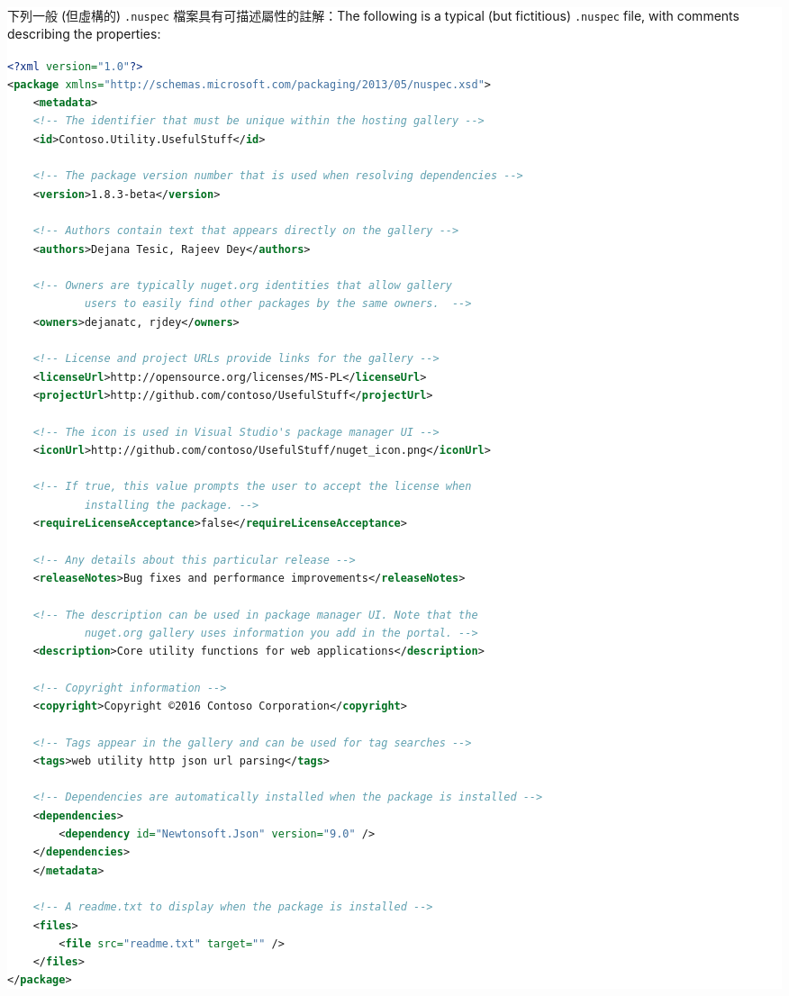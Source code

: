 <span data-ttu-id="eace5-167">下列一般 (但虛構的) `.nuspec` 檔案具有可描述屬性的註解：</span><span class="sxs-lookup"><span data-stu-id="eace5-167">The following is a typical (but fictitious) `.nuspec` file, with comments describing the properties:</span></span>

```xml
<?xml version="1.0"?>
<package xmlns="http://schemas.microsoft.com/packaging/2013/05/nuspec.xsd">
    <metadata>
    <!-- The identifier that must be unique within the hosting gallery -->
    <id>Contoso.Utility.UsefulStuff</id>

    <!-- The package version number that is used when resolving dependencies -->
    <version>1.8.3-beta</version>

    <!-- Authors contain text that appears directly on the gallery -->
    <authors>Dejana Tesic, Rajeev Dey</authors>

    <!-- Owners are typically nuget.org identities that allow gallery
            users to easily find other packages by the same owners.  -->
    <owners>dejanatc, rjdey</owners>

    <!-- License and project URLs provide links for the gallery -->
    <licenseUrl>http://opensource.org/licenses/MS-PL</licenseUrl>
    <projectUrl>http://github.com/contoso/UsefulStuff</projectUrl>

    <!-- The icon is used in Visual Studio's package manager UI -->
    <iconUrl>http://github.com/contoso/UsefulStuff/nuget_icon.png</iconUrl>

    <!-- If true, this value prompts the user to accept the license when
            installing the package. -->
    <requireLicenseAcceptance>false</requireLicenseAcceptance>

    <!-- Any details about this particular release -->
    <releaseNotes>Bug fixes and performance improvements</releaseNotes>

    <!-- The description can be used in package manager UI. Note that the
            nuget.org gallery uses information you add in the portal. -->
    <description>Core utility functions for web applications</description>

    <!-- Copyright information -->
    <copyright>Copyright ©2016 Contoso Corporation</copyright>

    <!-- Tags appear in the gallery and can be used for tag searches -->
    <tags>web utility http json url parsing</tags>

    <!-- Dependencies are automatically installed when the package is installed -->
    <dependencies>
        <dependency id="Newtonsoft.Json" version="9.0" />
    </dependencies>
    </metadata>

    <!-- A readme.txt to display when the package is installed -->
    <files>
        <file src="readme.txt" target="" />
    </files>
</package>
```
